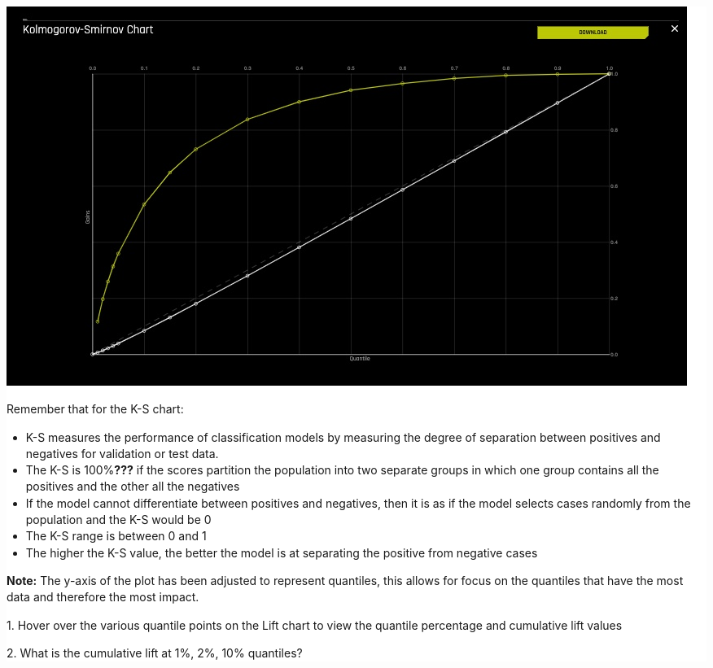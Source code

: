 ![diagnostics-ks](assets/diagnostics-ks.jpg)

Remember that for the K-S chart:

- K-S measures the performance of classification models by measuring the degree of separation between positives and negatives for validation or test data.
- The K-S is 100%**???** if the scores partition the population into two separate groups in which one group contains all the positives and the other all the negatives
- If the model cannot differentiate between positives and negatives, then it is as if the model selects cases randomly from the population and the K-S would be 0
- The K-S range is between 0 and 1
- The higher the K-S value, the better the model is at separating the positive from negative cases

**Note:** The y-axis of the plot has been adjusted to represent quantiles, this allows for focus on the quantiles that have the most data and therefore the most impact.

1\. Hover over the various quantile points on the Lift chart to view the quantile percentage and cumulative lift values

2\. What is the cumulative lift at 1%, 2%, 10% quantiles?


